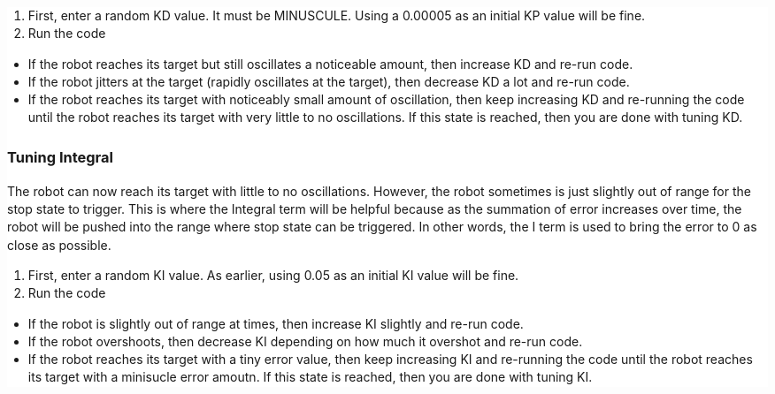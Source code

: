 1. First, enter a random KD value. It must be MINUSCULE. Using a 0.00005 as an initial KP value will be fine.
2. Run the code
- If the robot reaches its target but still oscillates a noticeable amount, then increase KD and re-run code.
- If the robot jitters at the target (rapidly oscillates at the target), then decrease KD a lot and re-run code.
- If the robot reaches its target with noticeably small amount of oscillation, then keep increasing KD and re-running the code until the robot reaches its target with very little to no oscillations. If this state is reached, then you are done with tuning KD.

### Tuning Integral
The robot can now reach its target with little to no oscillations. However, the robot sometimes is just slightly out of range for the stop state to trigger. This is where the Integral term will be helpful because as the summation of error increases over time,
the robot will be pushed into the range where stop state can be triggered. In other words, the I term is used to bring the error to 0 as close as possible.

1. First, enter a random KI value. As earlier, using 0.05 as an initial KI value will be fine.
2. Run the code
- If the robot is slightly out of range at times, then increase KI slightly and re-run code.
- If the robot overshoots, then decrease KI depending on how much it overshot and re-run code.
- If the robot reaches its target with a tiny error value, then keep increasing KI and re-running the code until the robot reaches its target with a minisucle error amoutn. If this state is reached, then you are done with tuning KI.
